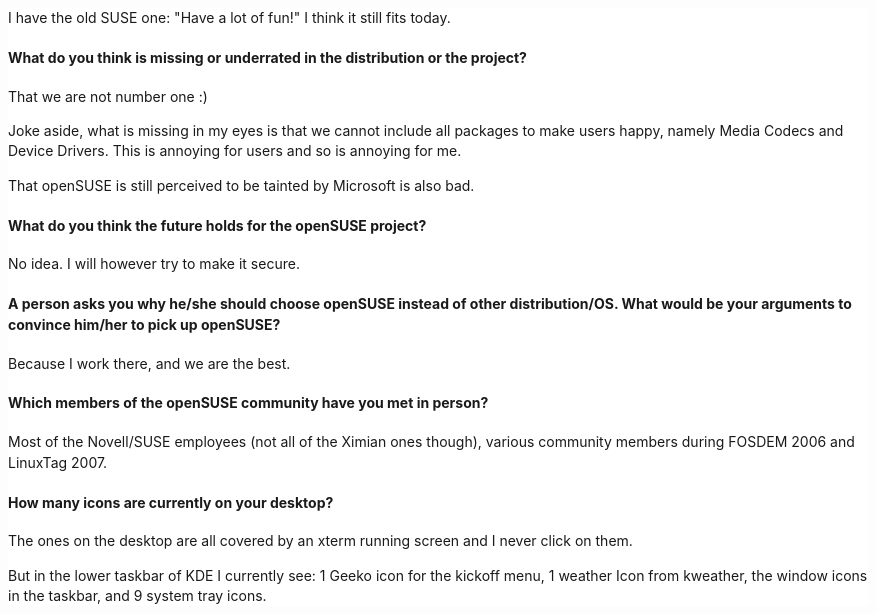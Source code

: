 
I have the old SUSE one:
"Have a lot of fun!"
I think it still fits today.






#### What do you think is missing or underrated in the distribution or the project?


That we are not number one :)

Joke aside, what is missing in my eyes is that we cannot include all packages to make users happy, namely Media Codecs and Device Drivers. This is annoying for users and so is annoying for me.

That openSUSE is still perceived to be tainted by Microsoft is also bad.






#### What do you think the future holds for the openSUSE project?


No idea. I will however try to make it secure.






#### A person asks you why he/she should choose openSUSE instead of other distribution/OS. What would be your arguments to convince him/her to pick up openSUSE?


Because I work there, and we are the best.






#### Which members of the openSUSE community have you met in person?


Most of the Novell/SUSE employees (not all of the Ximian ones though), various community members during FOSDEM 2006 and LinuxTag 2007.






#### How many icons are currently on your desktop?


The ones on the desktop are all covered by an xterm running screen and I never click on them.

But in the lower taskbar of KDE I currently see: 1 Geeko icon for the kickoff menu, 1 weather Icon from kweather, the window icons in the taskbar, and 9 system tray icons.
